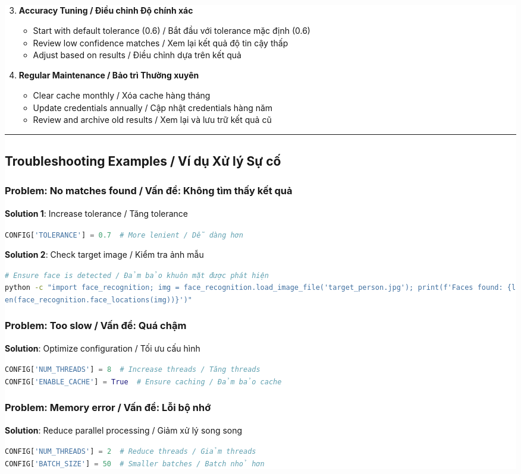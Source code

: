 3. **Accuracy Tuning / Điều chỉnh Độ chính xác**
   - Start with default tolerance (0.6) / Bắt đầu với tolerance mặc định (0.6)
   - Review low confidence matches / Xem lại kết quả độ tin cậy thấp
   - Adjust based on results / Điều chỉnh dựa trên kết quả

4. **Regular Maintenance / Bảo trì Thường xuyên**
   - Clear cache monthly / Xóa cache hàng tháng
   - Update credentials annually / Cập nhật credentials hàng năm
   - Review and archive old results / Xem lại và lưu trữ kết quả cũ

---

## Troubleshooting Examples / Ví dụ Xử lý Sự cố

### Problem: No matches found / Vấn đề: Không tìm thấy kết quả

**Solution 1**: Increase tolerance / Tăng tolerance
```python
CONFIG['TOLERANCE'] = 0.7  # More lenient / Dễ dàng hơn
```

**Solution 2**: Check target image / Kiểm tra ảnh mẫu
```bash
# Ensure face is detected / Đảm bảo khuôn mặt được phát hiện
python -c "import face_recognition; img = face_recognition.load_image_file('target_person.jpg'); print(f'Faces found: {len(face_recognition.face_locations(img))}')"
```

### Problem: Too slow / Vấn đề: Quá chậm

**Solution**: Optimize configuration / Tối ưu cấu hình
```python
CONFIG['NUM_THREADS'] = 8  # Increase threads / Tăng threads
CONFIG['ENABLE_CACHE'] = True  # Ensure caching / Đảm bảo cache
```

### Problem: Memory error / Vấn đề: Lỗi bộ nhớ

**Solution**: Reduce parallel processing / Giảm xử lý song song
```python
CONFIG['NUM_THREADS'] = 2  # Reduce threads / Giảm threads
CONFIG['BATCH_SIZE'] = 50  # Smaller batches / Batch nhỏ hơn
```

